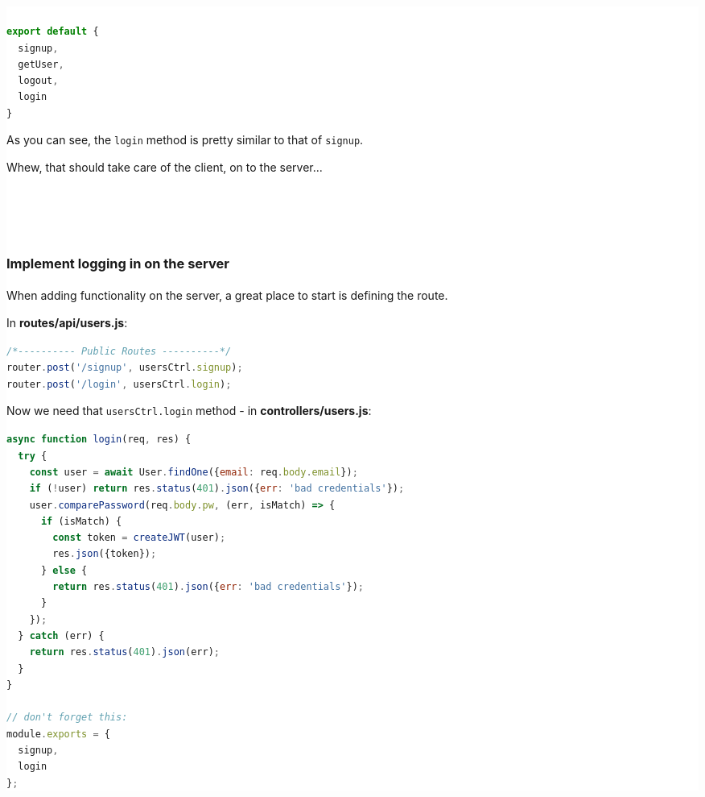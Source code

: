 ```js

export default {
  signup,
  getUser,
  logout,
  login
}
```

As you can see, the `login` method is pretty similar to that of `signup`.

Whew, that should take care of the client, on to the server...

<br>
<br>
<br>



### Implement logging in on the server

When adding functionality on the server, a great place to start is defining the route.

In **routes/api/users.js**:

```js
/*---------- Public Routes ----------*/
router.post('/signup', usersCtrl.signup);
router.post('/login', usersCtrl.login);
```

Now we need that `usersCtrl.login` method - in **controllers/users.js**:

```js
async function login(req, res) {
  try {
    const user = await User.findOne({email: req.body.email});
    if (!user) return res.status(401).json({err: 'bad credentials'});
    user.comparePassword(req.body.pw, (err, isMatch) => {
      if (isMatch) {
        const token = createJWT(user);
        res.json({token});
      } else {
        return res.status(401).json({err: 'bad credentials'});
      }
    });
  } catch (err) {
    return res.status(401).json(err);
  }
}

// don't forget this:
module.exports = {
  signup,
  login
};
```
